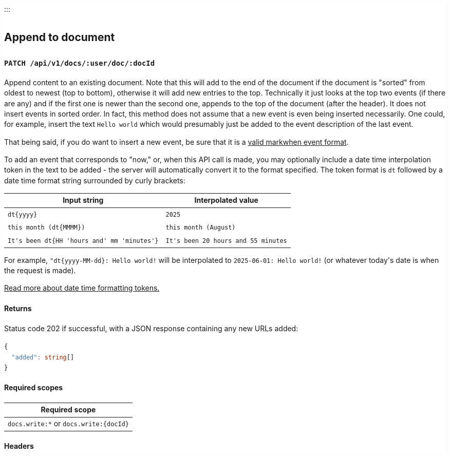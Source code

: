 
:::

## Append to document

### `PATCH /api/v1/docs/:user/doc/:docId`

Append content to an existing document. Note that this will add to the end of the document if the document is "sorted" from oldest to newest (top to bottom), otherwise it will add new entries to the top. Technically it just looks at the top two events (if there are any) and if the first one is newer than the second one, appends to the top of the document (after the header). It does not insert events in sorted order. In fact, this method does not assume that a new event is even being inserted necessarily. One could, for example, insert the text `Hello world` which would presumably just be added to the event description of the last event.

That being said, if you do want to insert a new event, be sure that it is a [valid markwhen event format](/syntax/).

To add an event that corresponds to "now," or, when this API call is made, you may optionally include a date time interpolation token in the text to be added - the server will automatically convert it to the format specified. The token format is `dt` followed by a date time format string surrounded by curly brackets:

| Input string                                  | Interpolated value                  |
| --------------------------------------------- | ----------------------------------- |
| `dt{yyyy}`                                    | `2025`                              |
| `this month (dt{MMMM})`                       | `this month (August)`               |
| `It's been dt{HH 'hours and' mm 'minutes'}` | `It's been 20 hours and 55 minutes` |

For example, `"dt{yyyy-MM-dd}: Hello world!` will be interpolated to `2025-06-01: Hello world!` (or whatever today's date is when the request is made).

[Read more about date time formatting tokens.](https://moment.github.io/luxon/#/formatting?id=table-of-tokens)

#### Returns

Status code 202 if successful, with a JSON response containing any new URLs added:

```ts
{
  "added": string[]
}
```

#### Required scopes

| Required scope                         |
| -------------------------------------- |
| `docs.write:*` or `docs.write:{docId}` |

#### Headers
